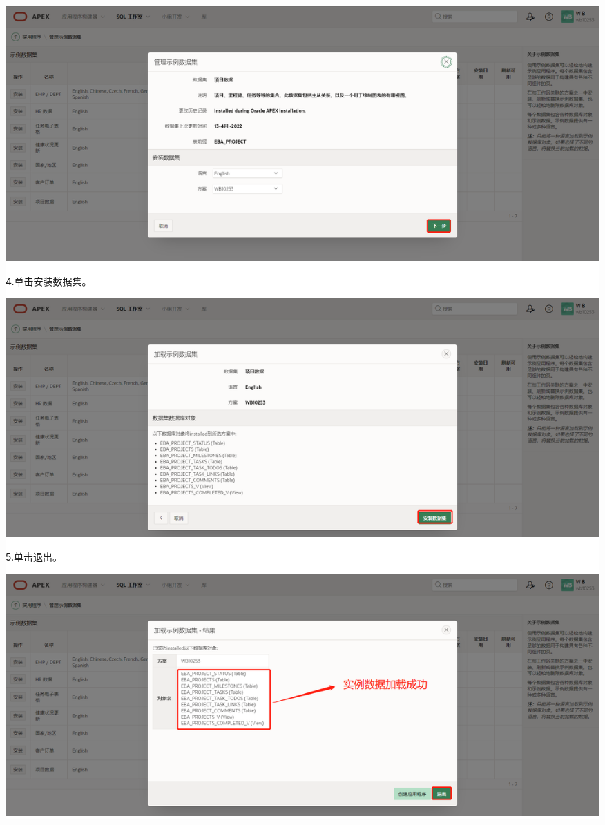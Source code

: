 ![image-20220927144837326](images/image-20220927144837326.png)

4.单击安装数据集。

![image-20220927144935301](images/image-20220927144935301.png) 

5.单击退出。

![image-20220927145220068](images/image-20220927145220068.png)
